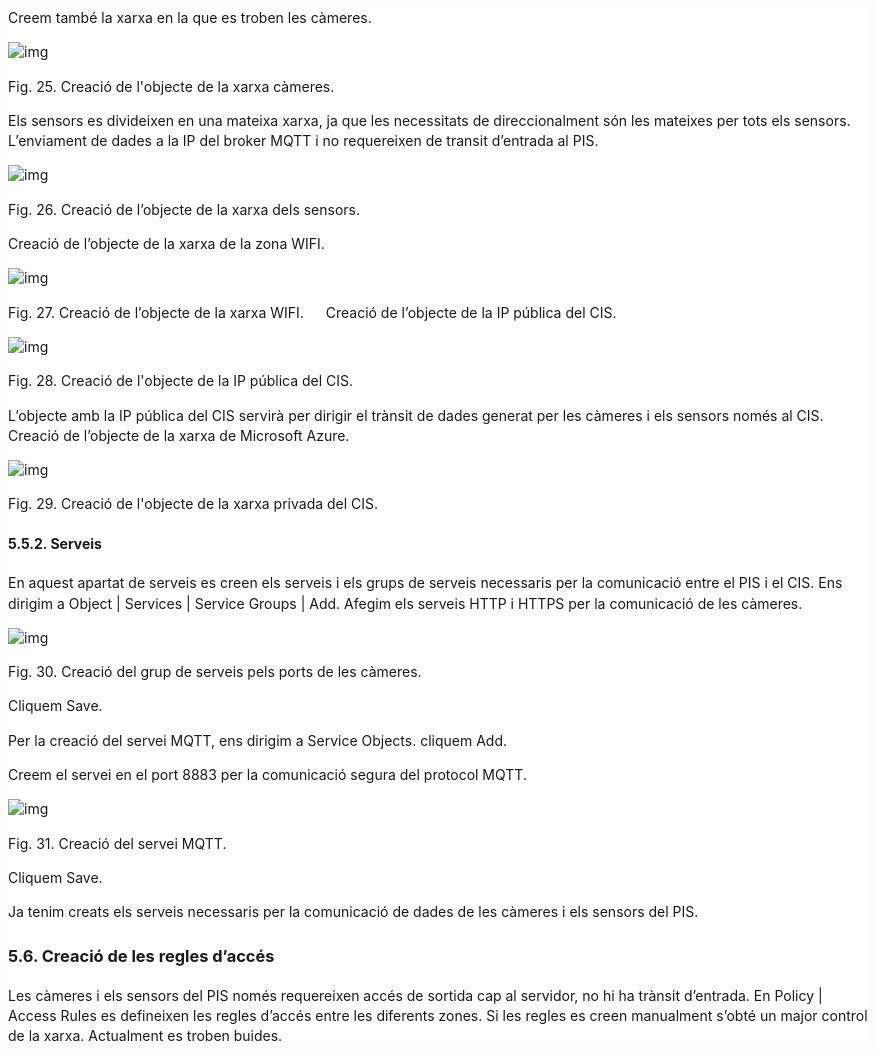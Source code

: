 Creem també la xarxa en la que es troben les càmeres.
 
![img](/assets/img/sw25.png)

Fig. 25. Creació de l'objecte de la xarxa càmeres.

Els sensors es divideixen en una mateixa xarxa, ja que les necessitats de direccionalment són les mateixes per tots els sensors. L’enviament de dades a la IP del broker MQTT i no requereixen de transit d’entrada al PIS.
 
![img](/assets/img/sw26.png)

Fig. 26. Creació de l’objecte de la xarxa dels sensors.

Creació de l’objecte de la xarxa de la zona WIFI.
 
![img](/assets/img/sw27.png)

Fig. 27. Creació de l’objecte de la xarxa WIFI.
 
Creació de l’objecte de la IP pública del CIS.
 
![img](/assets/img/sw28.png)

Fig. 28. Creació de l'objecte de la IP pública del CIS.

L’objecte amb la IP pública del CIS servirà per dirigir el trànsit de dades generat per les càmeres i els sensors només al CIS.
Creació de l’objecte de la xarxa de Microsoft Azure.
 
![img](/assets/img/sw29.png)

Fig. 29. Creació de l'objecte de la xarxa privada del CIS.

#### 5.5.2. Serveis
En aquest apartat de serveis es creen els serveis i els grups de serveis necessaris per la comunicació entre el PIS i el CIS.
Ens dirigim a Object | Services | Service Groups | Add. Afegim els serveis HTTP i HTTPS per la comunicació de les càmeres.
 
![img](/assets/img/sw30.png)

Fig. 30. Creació del grup de serveis pels ports de les càmeres.

Cliquem Save.

Per la creació del servei MQTT, ens dirigim a Service Objects. cliquem Add.

Creem el servei en el port 8883 per la comunicació segura del protocol MQTT.
 
![img](/assets/img/sw31.png)

Fig. 31. Creació del servei MQTT.

Cliquem Save.

Ja tenim creats els serveis necessaris per la comunicació de dades de les càmeres i els sensors del PIS.
### 5.6. Creació de les regles d’accés
Les càmeres i els sensors del PIS només requereixen accés de sortida cap al servidor, no hi ha trànsit d’entrada.
En Policy | Access Rules es defineixen les regles d’accés entre les diferents zones. Si les regles es creen manualment s’obté un major control de la xarxa. Actualment es troben buides.
 